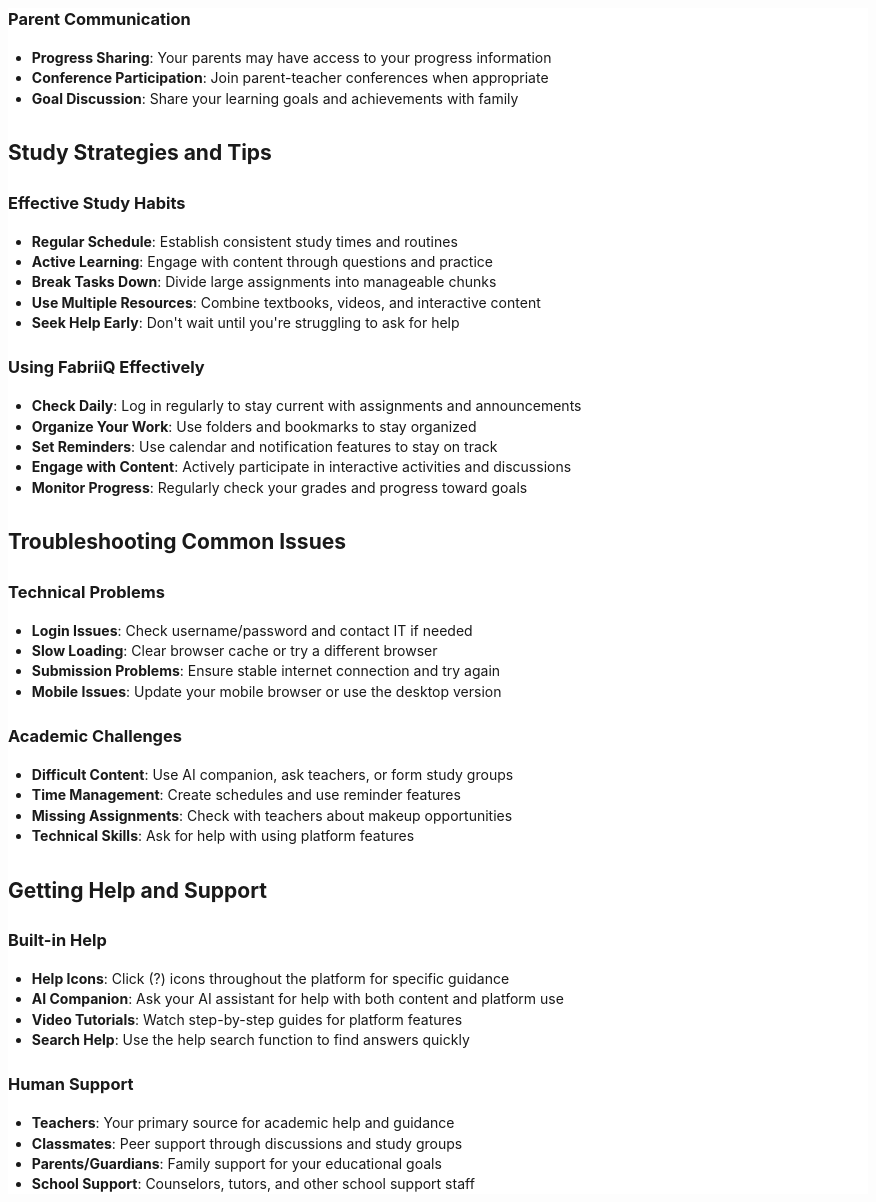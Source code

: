 ### Parent Communication
- **Progress Sharing**: Your parents may have access to your progress information
- **Conference Participation**: Join parent-teacher conferences when appropriate
- **Goal Discussion**: Share your learning goals and achievements with family

## Study Strategies and Tips

### Effective Study Habits
- **Regular Schedule**: Establish consistent study times and routines
- **Active Learning**: Engage with content through questions and practice
- **Break Tasks Down**: Divide large assignments into manageable chunks
- **Use Multiple Resources**: Combine textbooks, videos, and interactive content
- **Seek Help Early**: Don't wait until you're struggling to ask for help

### Using FabriiQ Effectively
- **Check Daily**: Log in regularly to stay current with assignments and announcements
- **Organize Your Work**: Use folders and bookmarks to stay organized
- **Set Reminders**: Use calendar and notification features to stay on track
- **Engage with Content**: Actively participate in interactive activities and discussions
- **Monitor Progress**: Regularly check your grades and progress toward goals

## Troubleshooting Common Issues

### Technical Problems
- **Login Issues**: Check username/password and contact IT if needed
- **Slow Loading**: Clear browser cache or try a different browser
- **Submission Problems**: Ensure stable internet connection and try again
- **Mobile Issues**: Update your mobile browser or use the desktop version

### Academic Challenges
- **Difficult Content**: Use AI companion, ask teachers, or form study groups
- **Time Management**: Create schedules and use reminder features
- **Missing Assignments**: Check with teachers about makeup opportunities
- **Technical Skills**: Ask for help with using platform features

## Getting Help and Support

### Built-in Help
- **Help Icons**: Click (?) icons throughout the platform for specific guidance
- **AI Companion**: Ask your AI assistant for help with both content and platform use
- **Video Tutorials**: Watch step-by-step guides for platform features
- **Search Help**: Use the help search function to find answers quickly

### Human Support
- **Teachers**: Your primary source for academic help and guidance
- **Classmates**: Peer support through discussions and study groups
- **Parents/Guardians**: Family support for your educational goals
- **School Support**: Counselors, tutors, and other school support staff
